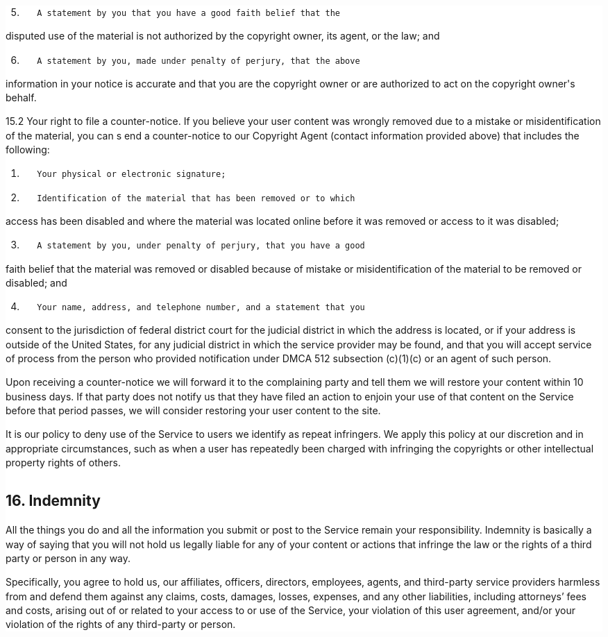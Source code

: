 5.        A statement by you that you have a good faith belief that the
disputed use of the material is not authorized by the copyright owner, its
agent, or the law; and

6.        A statement by you, made under penalty of perjury, that the above
information in your notice is accurate and that you are the copyright owner or
are authorized to act on the copyright owner's behalf.

15.2 Your right to file a counter-notice.  If you believe your user content was
wrongly removed due to a mistake or misidentification of the material, you can s
end a counter-notice to our Copyright Agent (contact information provided above)
 that includes the following:

1.        Your physical or electronic signature;

2.        Identification of the material that has been removed or to which
access has been disabled and where the material was located online before it
was removed or access to it was disabled;

3.        A statement by you, under penalty of perjury, that you have a good
faith belief that the material was removed or disabled because of mistake or
misidentification of the material to be removed or disabled; and

4.        Your name, address, and telephone number, and a statement that you
consent to the jurisdiction of federal district court for the judicial district
in which the address is located, or if your address is outside of the United
States, for any judicial district in which the service provider may be found,
and that you will accept service of process from the person who provided
notification under DMCA 512 subsection (c)(1)(c) or an agent of such person.

Upon receiving a counter-notice we will forward it to the complaining party and
tell them we will restore your content within 10 business days. If that party
does not notify us that they have filed an action to enjoin your use of that
content on the Service before that period passes, we will consider restoring
your user content to the site.

It is our policy to deny use of the Service to users we identify as repeat
infringers. We apply this policy at our discretion and in appropriate
circumstances, such as when a user has repeatedly been charged with infringing
the copyrights or other intellectual property rights of others.

## 16. Indemnity

All the things you do and all the information you submit or post to the Service
remain your responsibility. Indemnity is basically a way of saying that you
will not hold us legally liable for any of your content or actions that
infringe the law or the rights of a third party or person in any way.

Specifically, you agree to hold us, our affiliates, officers, directors,
employees, agents, and third-party service providers harmless from and defend
them against any claims, costs, damages, losses, expenses, and any other
liabilities, including attorneys’ fees and costs, arising out of or related
to your access to or use of the Service, your violation of this user agreement,
and/or your violation of the rights of any third-party or person.
